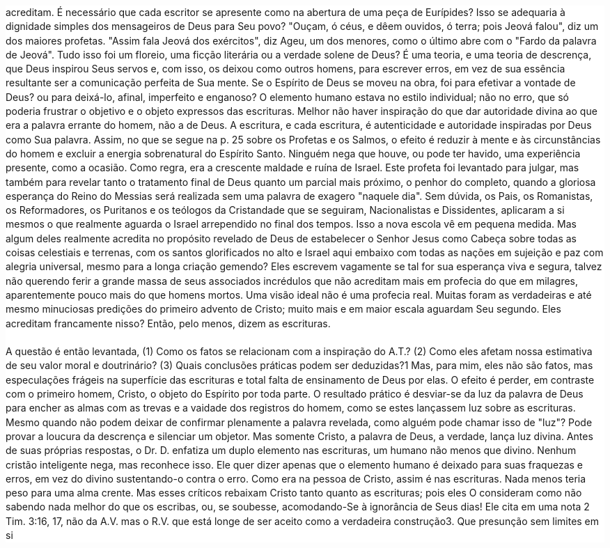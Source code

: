 acreditam. É necessário que cada escritor se apresente como na abertura
de uma peça de Eurípides? Isso se adequaria à dignidade simples dos
mensageiros de Deus para Seu povo? \"Ouçam, ó céus, e dêem ouvidos, ó
terra; pois Jeová falou\", diz um dos maiores profetas. \"Assim fala
Jeová dos exércitos\", diz Ageu, um dos menores, como o último abre com
o \"Fardo da palavra de Jeová\". Tudo isso foi um floreio, uma ficção
literária ou a verdade solene de Deus? É uma teoria, e uma teoria de
descrença, que Deus inspirou Seus servos e, com isso, os deixou como
outros homens, para escrever erros, em vez de sua essência resultante
ser a comunicação perfeita de Sua mente. Se o Espírito de Deus se moveu
na obra, foi para efetivar a vontade de Deus? ou para deixá-lo, afinal,
imperfeito e enganoso? O elemento humano estava no estilo individual;
não no erro, que só poderia frustrar o objetivo e o objeto expressos das
escrituras. Melhor não haver inspiração do que dar autoridade divina ao
que era a palavra errante do homem, não a de Deus. A escritura, e cada
escritura, é autenticidade e autoridade inspiradas por Deus como Sua
palavra. Assim, no que se segue na p. 25 sobre os Profetas e os Salmos,
o efeito é reduzir à mente e às circunstâncias do homem e excluir a
energia sobrenatural do Espírito Santo. Ninguém nega que houve, ou pode
ter havido, uma experiência presente, como a ocasião. Como regra, era a
crescente maldade e ruína de Israel. Este profeta foi levantado para
julgar, mas também para revelar tanto o tratamento final de Deus quanto
um parcial mais próximo, o penhor do completo, quando a gloriosa
esperança do Reino do Messias será realizada sem uma palavra de exagero
\"naquele dia\". Sem dúvida, os Pais, os Romanistas, os Reformadores, os
Puritanos e os teólogos da Cristandade que se seguiram, Nacionalistas e
Dissidentes, aplicaram a si mesmos o que realmente aguarda o Israel
arrependido no final dos tempos. Isso a nova escola vê em pequena
medida. Mas algum deles realmente acredita no propósito revelado de Deus
de estabelecer o Senhor Jesus como Cabeça sobre todas as coisas
celestiais e terrenas, com os santos glorificados no alto e Israel aqui
embaixo com todas as nações em sujeição e paz com alegria universal,
mesmo para a longa criação gemendo? Eles escrevem vagamente se tal for
sua esperança viva e segura, talvez não querendo ferir a grande massa de
seus associados incrédulos que não acreditam mais em profecia do que em
milagres, aparentemente pouco mais do que homens mortos. Uma visão ideal
não é uma profecia real. Muitas foram as verdadeiras e até mesmo
minuciosas predições do primeiro advento de Cristo; muito mais e em
maior escala aguardam Seu segundo. Eles acreditam francamente nisso?
Então, pelo menos, dizem as escrituras.\
\
A questão é então levantada, (1) Como os fatos se relacionam com a
inspiração do A.T.? (2) Como eles afetam nossa estimativa de seu valor
moral e doutrinário? (3) Quais conclusões práticas podem ser deduzidas?1
Mas, para mim, eles não são fatos, mas especulações frágeis na
superfície das escrituras e total falta de ensinamento de Deus por elas.
O efeito é perder, em contraste com o primeiro homem, Cristo, o objeto
do Espírito por toda parte. O resultado prático é desviar-se da luz da
palavra de Deus para encher as almas com as trevas e a vaidade dos
registros do homem, como se estes lançassem luz sobre as escrituras.
Mesmo quando não podem deixar de confirmar plenamente a palavra
revelada, como alguém pode chamar isso de \"luz\"? Pode provar a loucura
da descrença e silenciar um objetor. Mas somente Cristo, a palavra de
Deus, a verdade, lança luz divina. Antes de suas próprias respostas, o
Dr. D. enfatiza um duplo elemento nas escrituras, um humano não menos
que divino. Nenhum cristão inteligente nega, mas reconhece isso. Ele
quer dizer apenas que o elemento humano é deixado para suas fraquezas e
erros, em vez do divino sustentando-o contra o erro. Como era na pessoa
de Cristo, assim é nas escrituras. Nada menos teria peso para uma alma
crente. Mas esses críticos rebaixam Cristo tanto quanto as escrituras;
pois eles O consideram como não sabendo nada melhor do que os escribas,
ou, se soubesse, acomodando-Se à ignorância de Seus dias! Ele cita em
uma nota 2 Tim. 3:16, 17, não da A.V. mas o R.V. que está longe de ser
aceito como a verdadeira construção3. Que presunção sem limites em si